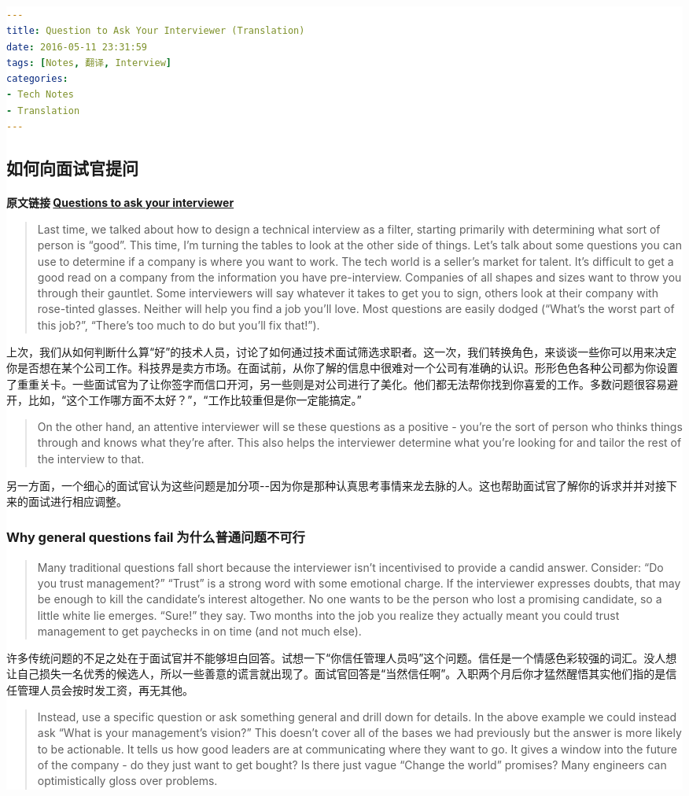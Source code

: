 ```yaml
---
title: Question to Ask Your Interviewer (Translation)
date: 2016-05-11 23:31:59
tags: [Notes, 翻译, Interview]
categories:
- Tech Notes
- Translation
---
```


## 如何向面试官提问

**原文链接 [Questions to ask your interviewer](https://rkoutnik.com/articles/Questions-to-ask-your-interviewer.html?utm_source=wanqu.co&utm_campaign=Wanqu+Daily&utm_medium=website)**



> Last time, we talked about how to design a technical interview as a filter, starting primarily with determining what sort of person is “good”. This time, I’m turning the tables to look at the other side of things. Let’s talk about some questions you can use to determine if a company is where you want to work. The tech world is a seller’s market for talent. It’s difficult to get a good read on a company from the information you have pre-interview. Companies of all shapes and sizes want to throw you through their gauntlet. Some interviewers will say whatever it takes to get you to sign, others look at their company with rose-tinted glasses. Neither will help you find a job you’ll love. Most questions are easily dodged (“What’s the worst part of this job?”, “There’s too much to do but you’ll fix that!”).

上次，我们从如何判断什么算“好”的技术人员，讨论了如何通过技术面试筛选求职者。这一次，我们转换角色，来谈谈一些你可以用来决定你是否想在某个公司工作。科技界是卖方市场。在面试前，从你了解的信息中很难对一个公司有准确的认识。形形色色各种公司都为你设置了重重关卡。一些面试官为了让你签字而信口开河，另一些则是对公司进行了美化。他们都无法帮你找到你喜爱的工作。多数问题很容易避开，比如，“这个工作哪方面不太好？”，“工作比较重但是你一定能搞定。”

> On the other hand, an attentive interviewer will se these questions as a positive - you’re the sort of person who thinks things through and knows what they’re after. This also helps the interviewer determine what you’re looking for and tailor the rest of the interview to that.

另一方面，一个细心的面试官认为这些问题是加分项--因为你是那种认真思考事情来龙去脉的人。这也帮助面试官了解你的诉求并并对接下来的面试进行相应调整。

### Why general questions fail 为什么普通问题不可行

> Many traditional questions fall short because the interviewer isn’t incentivised to provide a candid answer. Consider: “Do you trust management?” “Trust” is a strong word with some emotional charge. If the interviewer expresses doubts, that may be enough to kill the candidate’s interest altogether. No one wants to be the person who lost a promising candidate, so a little white lie emerges. “Sure!” they say. Two months into the job you realize they actually meant you could trust management to get paychecks in on time (and not much else).

许多传统问题的不足之处在于面试官并不能够坦白回答。试想一下“你信任管理人员吗”这个问题。信任是一个情感色彩较强的词汇。没人想让自己损失一名优秀的候选人，所以一些善意的谎言就出现了。面试官回答是“当然信任啊”。入职两个月后你才猛然醒悟其实他们指的是信任管理人员会按时发工资，再无其他。

> Instead, use a specific question or ask something general and drill down for details. In the above example we could instead ask “What is your management’s vision?” This doesn’t cover all of the bases we had previously but the answer is more likely to be actionable. It tells us how good leaders are at communicating where they want to go. It gives a window into the future of the company - do they just want to get bought? Is there just vague “Change the world” promises?
Many engineers can optimistically gloss over problems.
